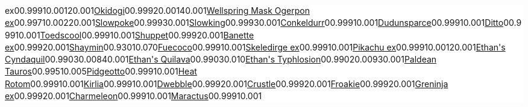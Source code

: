 ex</a></td><td>0</td><td>0.999</td></tr><tr><td>1</td><td>0.001</td></tr><tr><td>2</td><td>0.001</td></tr><tr><td rowspan='3'><a href='https://limitlesstcg.com/cards/TWM/111'>Okidogi</a></td><td>0</td><td>0.999</td></tr><tr><td>2</td><td>0.001</td></tr><tr><td>4</td><td>0.001</td></tr><tr><td rowspan='3'><a href='https://limitlesstcg.com/cards/TWM/64'>Wellspring Mask Ogerpon ex</a></td><td>0</td><td>0.997</td></tr><tr><td>1</td><td>0.002</td></tr><tr><td>2</td><td>0.001</td></tr><tr><td rowspan='2'><a href='https://limitlesstcg.com/cards/SVI/42'>Slowpoke</a></td><td>0</td><td>0.999</td></tr><tr><td>3</td><td>0.001</td></tr><tr><td rowspan='2'><a href='https://limitlesstcg.com/cards/SCR/58'>Slowking</a></td><td>0</td><td>0.999</td></tr><tr><td>3</td><td>0.001</td></tr><tr><td rowspan='2'><a href='https://limitlesstcg.com/cards/TWM/105'>Conkeldurr</a></td><td>0</td><td>0.999</td></tr><tr><td>1</td><td>0.001</td></tr><tr><td rowspan='2'><a href='https://limitlesstcg.com/cards/PAL/157'>Dudunsparce</a></td><td>0</td><td>0.999</td></tr><tr><td>1</td><td>0.001</td></tr><tr><td rowspan='2'><a href='https://limitlesstcg.com/cards/MEW/132'>Ditto</a></td><td>0</td><td>0.999</td></tr><tr><td>1</td><td>0.001</td></tr><tr><td rowspan='2'><a href='https://limitlesstcg.com/cards/jp/SVM/70?translate=en'>Toedscool</a></td><td>0</td><td>0.999</td></tr><tr><td>1</td><td>0.001</td></tr><tr><td rowspan='2'><a href='https://limitlesstcg.com/cards/SVI/87'>Shuppet</a></td><td>0</td><td>0.999</td></tr><tr><td>2</td><td>0.001</td></tr><tr><td rowspan='2'><a href='https://limitlesstcg.com/cards/SVI/88'>Banette ex</a></td><td>0</td><td>0.999</td></tr><tr><td>2</td><td>0.001</td></tr><tr><td rowspan='2'><a href='https://limitlesstcg.com/cards/jp/SV9a/6?translate=en'>Shaymin</a></td><td>0</td><td>0.930</td></tr><tr><td>1</td><td>0.070</td></tr><tr><td rowspan='2'><a href='https://limitlesstcg.com/cards/PAL/34'>Fuecoco</a></td><td>0</td><td>0.999</td></tr><tr><td>1</td><td>0.001</td></tr><tr><td rowspan='2'><a href='https://limitlesstcg.com/cards/PAR/137'>Skeledirge ex</a></td><td>0</td><td>0.999</td></tr><tr><td>1</td><td>0.001</td></tr><tr><td rowspan='3'><a href='https://limitlesstcg.com/cards/SSP/57'>Pikachu ex</a></td><td>0</td><td>0.999</td></tr><tr><td>1</td><td>0.001</td></tr><tr><td>2</td><td>0.001</td></tr><tr><td rowspan='3'><a href='https://limitlesstcg.com/cards/jp/SV9a/15?translate=en'>Ethan's Cyndaquil</a></td><td>0</td><td>0.990</td></tr><tr><td>3</td><td>0.008</td></tr><tr><td>4</td><td>0.001</td></tr><tr><td rowspan='2'><a href='https://limitlesstcg.com/cards/jp/SV9a/16?translate=en'>Ethan's Quilava</a></td><td>0</td><td>0.990</td></tr><tr><td>3</td><td>0.010</td></tr><tr><td rowspan='3'><a href='https://limitlesstcg.com/cards/jp/SV9a/17?translate=en'>Ethan's Typhlosion</a></td><td>0</td><td>0.990</td></tr><tr><td>2</td><td>0.009</td></tr><tr><td>3</td><td>0.001</td></tr><tr><td rowspan='2'><a href='https://limitlesstcg.com/cards/SSP/18'>Paldean Tauros</a></td><td>0</td><td>0.995</td></tr><tr><td>1</td><td>0.005</td></tr><tr><td rowspan='2'><a href='https://limitlesstcg.com/cards/OBF/163'>Pidgeotto</a></td><td>0</td><td>0.999</td></tr><tr><td>1</td><td>0.001</td></tr><tr><td rowspan='2'><a href='https://limitlesstcg.com/cards/PAF/13'>Heat Rotom</a></td><td>0</td><td>0.999</td></tr><tr><td>1</td><td>0.001</td></tr><tr><td rowspan='2'><a href='https://limitlesstcg.com/cards/SVI/85'>Kirlia</a></td><td>0</td><td>0.999</td></tr><tr><td>1</td><td>0.001</td></tr><tr><td rowspan='2'><a href='https://limitlesstcg.com/cards/jp/SV9a/7?translate=en'>Dwebble</a></td><td>0</td><td>0.999</td></tr><tr><td>2</td><td>0.001</td></tr><tr><td rowspan='2'><a href='https://limitlesstcg.com/cards/jp/SV9a/8?translate=en'>Crustle</a></td><td>0</td><td>0.999</td></tr><tr><td>2</td><td>0.001</td></tr><tr><td rowspan='2'><a href='https://limitlesstcg.com/cards/OBF/56'>Froakie</a></td><td>0</td><td>0.999</td></tr><tr><td>2</td><td>0.001</td></tr><tr><td rowspan='2'><a href='https://limitlesstcg.com/cards/TWM/106'>Greninja ex</a></td><td>0</td><td>0.999</td></tr><tr><td>2</td><td>0.001</td></tr><tr><td rowspan='2'><a href='https://limitlesstcg.com/cards/OBF/27'>Charmeleon</a></td><td>0</td><td>0.999</td></tr><tr><td>1</td><td>0.001</td></tr><tr><td rowspan='2'><a href='https://limitlesstcg.com/cards/JTG/8'>Maractus</a></td><td>0</td><td>0.999</td></tr><tr><td>1</td><td>0.001</td></tr></table>